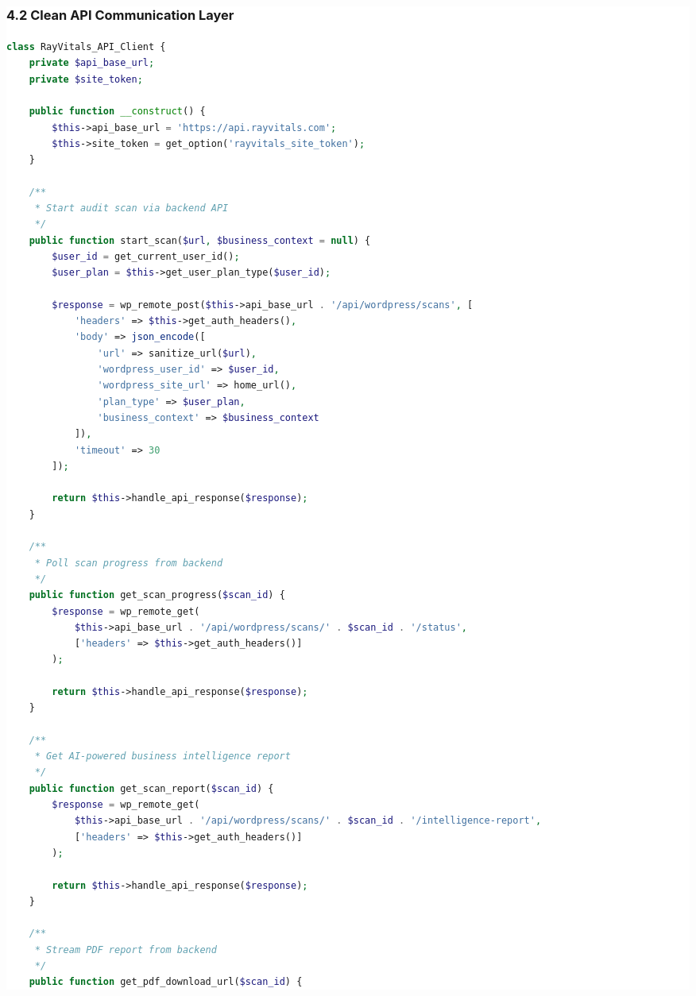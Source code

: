 ### 4.2 Clean API Communication Layer

```php
class RayVitals_API_Client {
    private $api_base_url;
    private $site_token;
    
    public function __construct() {
        $this->api_base_url = 'https://api.rayvitals.com';
        $this->site_token = get_option('rayvitals_site_token');
    }
    
    /**
     * Start audit scan via backend API
     */
    public function start_scan($url, $business_context = null) {
        $user_id = get_current_user_id();
        $user_plan = $this->get_user_plan_type($user_id);
        
        $response = wp_remote_post($this->api_base_url . '/api/wordpress/scans', [
            'headers' => $this->get_auth_headers(),
            'body' => json_encode([
                'url' => sanitize_url($url),
                'wordpress_user_id' => $user_id,
                'wordpress_site_url' => home_url(),
                'plan_type' => $user_plan,
                'business_context' => $business_context
            ]),
            'timeout' => 30
        ]);
        
        return $this->handle_api_response($response);
    }
    
    /**
     * Poll scan progress from backend
     */
    public function get_scan_progress($scan_id) {
        $response = wp_remote_get(
            $this->api_base_url . '/api/wordpress/scans/' . $scan_id . '/status',
            ['headers' => $this->get_auth_headers()]
        );
        
        return $this->handle_api_response($response);
    }
    
    /**
     * Get AI-powered business intelligence report
     */
    public function get_scan_report($scan_id) {
        $response = wp_remote_get(
            $this->api_base_url . '/api/wordpress/scans/' . $scan_id . '/intelligence-report',
            ['headers' => $this->get_auth_headers()]
        );
        
        return $this->handle_api_response($response);
    }
    
    /**
     * Stream PDF report from backend
     */
    public function get_pdf_download_url($scan_id) {
```